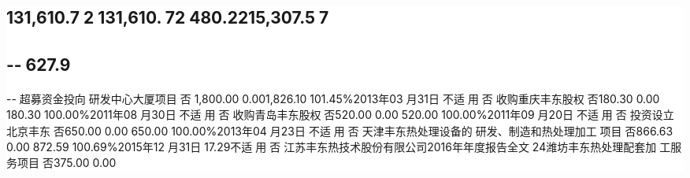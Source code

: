 131,610.7
2
131,610.
72
480.2215,307.5
7
--
--
627.9
--
--
超募资金投向
研发中心大厦项目
否
1,800.00
0.001,826.10
101.45%2013年03
月31日
不适
用
否
收购重庆丰东股权
否180.30
0.00
180.30
100.00%2011年08
月30日
不适
用
否
收购青岛丰东股权
否520.00
0.00
520.00
100.00%2011年09
月20日
不适
用
否
投资设立北京丰东
否650.00
0.00
650.00
100.00%2013年04
月23日
不适
用
否
天津丰东热处理设备的
研发、制造和热处理加工
项目
否866.63
0.00
872.59
100.69%2015年12
月31日
17.29不适
用
否
江苏丰东热技术股份有限公司2016年年度报告全文
24潍坊丰东热处理配套加
工服务项目
否375.00
0.00